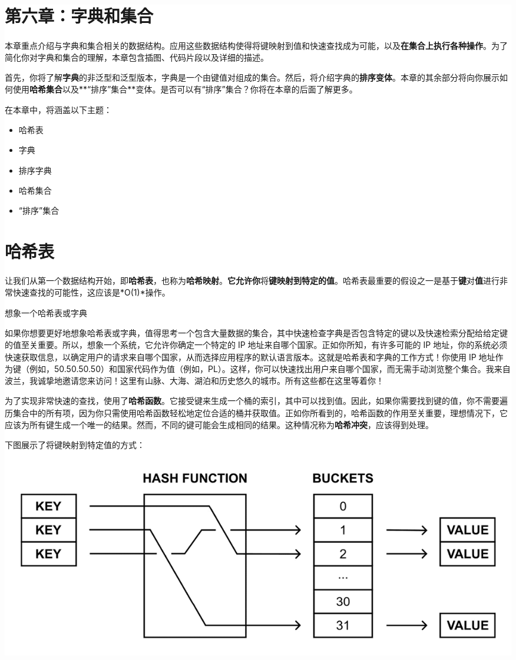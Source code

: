

# 第六章：字典和集合

本章重点介绍与字典和集合相关的数据结构。应用这些数据结构使得将键映射到值和快速查找成为可能，以及**在集合上执行各种操作**。为了简化你对字典和集合的理解，本章包含插图、代码片段以及详细的描述。

首先，你将了解**字典**的非泛型和泛型版本，字典是一个由键值对组成的集合。然后，将介绍字典的**排序变体**。本章的其余部分将向你展示如何使用**哈希集合**以及**“排序”集合**变体。是否可以有“排序”集合？你将在本章的后面了解更多。

在本章中，将涵盖以下主题：

+   哈希表

+   字典

+   排序字典

+   哈希集合

+   “排序”集合

# 哈希表

让我们从第一个数据结构开始，即**哈希表**，也称为**哈希映射**。**它允许你**将**键映射到特定的值**。哈希表最重要的假设之一是基于**键**对**值**进行非常快速查找的可能性，这应该是*O(1)*操作。

想象一个哈希表或字典

如果你想要更好地想象哈希表或字典，值得思考一个包含大量数据的集合，其中快速检查字典是否包含特定的键以及快速检索分配给给定键的值至关重要。所以，想象一个系统，它允许你确定一个特定的 IP 地址来自哪个国家。正如你所知，有许多可能的 IP 地址，你的系统必须快速获取信息，以确定用户的请求来自哪个国家，从而选择应用程序的默认语言版本。这就是哈希表和字典的工作方式！你使用 IP 地址作为键（例如，50.50.50.50）和国家代码作为值（例如，PL）。这样，你可以快速找出用户来自哪个国家，而无需手动浏览整个集合。我来自波兰，我诚挚地邀请您来访问！这里有山脉、大海、湖泊和历史悠久的城市。所有这些都在这里等着你！

为了实现非常快速的查找，使用了**哈希函数**。它接受键来生成一个桶的索引，其中可以找到值。因此，如果你需要找到键的值，你不需要遍历集合中的所有项，因为你只需使用哈希函数轻松地定位合适的桶并获取值。正如你所看到的，哈希函数的作用至关重要，理想情况下，它应该为所有键生成一个唯一的结果。然而，不同的键可能会生成相同的结果。这种情况称为**哈希冲突**，应该得到处理。

下图展示了将键映射到特定值的方式：

![图 6.1 – 将键映射到特定值的说明](img/B18069_06_1.jpg)
